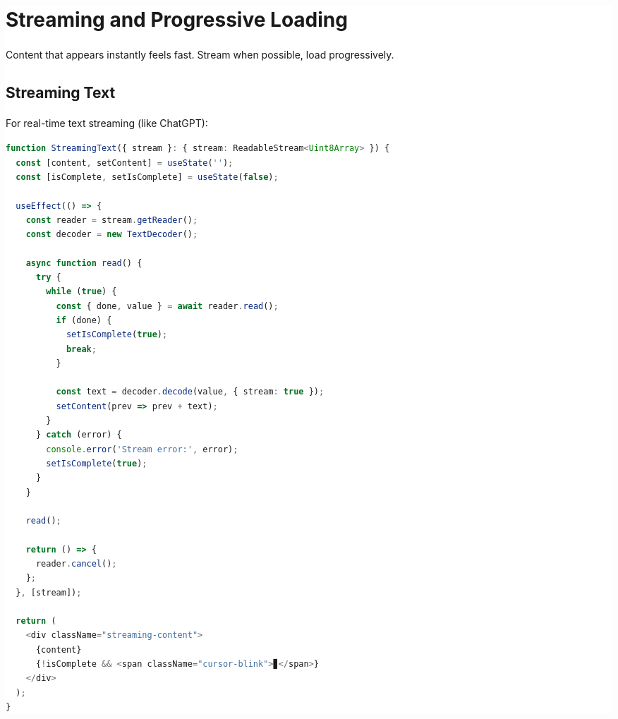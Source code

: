 # Streaming and Progressive Loading

Content that appears instantly feels fast. Stream when possible, load progressively.

## Streaming Text

For real-time text streaming (like ChatGPT):

```typescript
function StreamingText({ stream }: { stream: ReadableStream<Uint8Array> }) {
  const [content, setContent] = useState('');
  const [isComplete, setIsComplete] = useState(false);

  useEffect(() => {
    const reader = stream.getReader();
    const decoder = new TextDecoder();

    async function read() {
      try {
        while (true) {
          const { done, value } = await reader.read();
          if (done) {
            setIsComplete(true);
            break;
          }
          
          const text = decoder.decode(value, { stream: true });
          setContent(prev => prev + text);
        }
      } catch (error) {
        console.error('Stream error:', error);
        setIsComplete(true);
      }
    }

    read();

    return () => {
      reader.cancel();
    };
  }, [stream]);

  return (
    <div className="streaming-content">
      {content}
      {!isComplete && <span className="cursor-blink">▊</span>}
    </div>
  );
}
```
